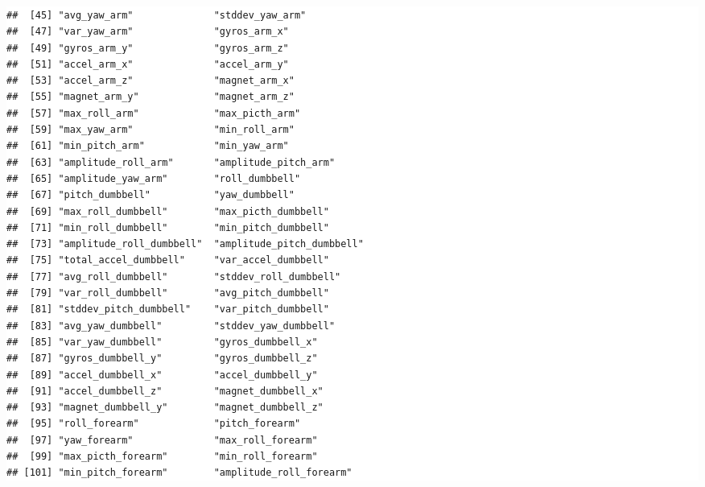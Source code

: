     ##  [45] "avg_yaw_arm"              "stddev_yaw_arm"          
    ##  [47] "var_yaw_arm"              "gyros_arm_x"             
    ##  [49] "gyros_arm_y"              "gyros_arm_z"             
    ##  [51] "accel_arm_x"              "accel_arm_y"             
    ##  [53] "accel_arm_z"              "magnet_arm_x"            
    ##  [55] "magnet_arm_y"             "magnet_arm_z"            
    ##  [57] "max_roll_arm"             "max_picth_arm"           
    ##  [59] "max_yaw_arm"              "min_roll_arm"            
    ##  [61] "min_pitch_arm"            "min_yaw_arm"             
    ##  [63] "amplitude_roll_arm"       "amplitude_pitch_arm"     
    ##  [65] "amplitude_yaw_arm"        "roll_dumbbell"           
    ##  [67] "pitch_dumbbell"           "yaw_dumbbell"            
    ##  [69] "max_roll_dumbbell"        "max_picth_dumbbell"      
    ##  [71] "min_roll_dumbbell"        "min_pitch_dumbbell"      
    ##  [73] "amplitude_roll_dumbbell"  "amplitude_pitch_dumbbell"
    ##  [75] "total_accel_dumbbell"     "var_accel_dumbbell"      
    ##  [77] "avg_roll_dumbbell"        "stddev_roll_dumbbell"    
    ##  [79] "var_roll_dumbbell"        "avg_pitch_dumbbell"      
    ##  [81] "stddev_pitch_dumbbell"    "var_pitch_dumbbell"      
    ##  [83] "avg_yaw_dumbbell"         "stddev_yaw_dumbbell"     
    ##  [85] "var_yaw_dumbbell"         "gyros_dumbbell_x"        
    ##  [87] "gyros_dumbbell_y"         "gyros_dumbbell_z"        
    ##  [89] "accel_dumbbell_x"         "accel_dumbbell_y"        
    ##  [91] "accel_dumbbell_z"         "magnet_dumbbell_x"       
    ##  [93] "magnet_dumbbell_y"        "magnet_dumbbell_z"       
    ##  [95] "roll_forearm"             "pitch_forearm"           
    ##  [97] "yaw_forearm"              "max_roll_forearm"        
    ##  [99] "max_picth_forearm"        "min_roll_forearm"        
    ## [101] "min_pitch_forearm"        "amplitude_roll_forearm"  